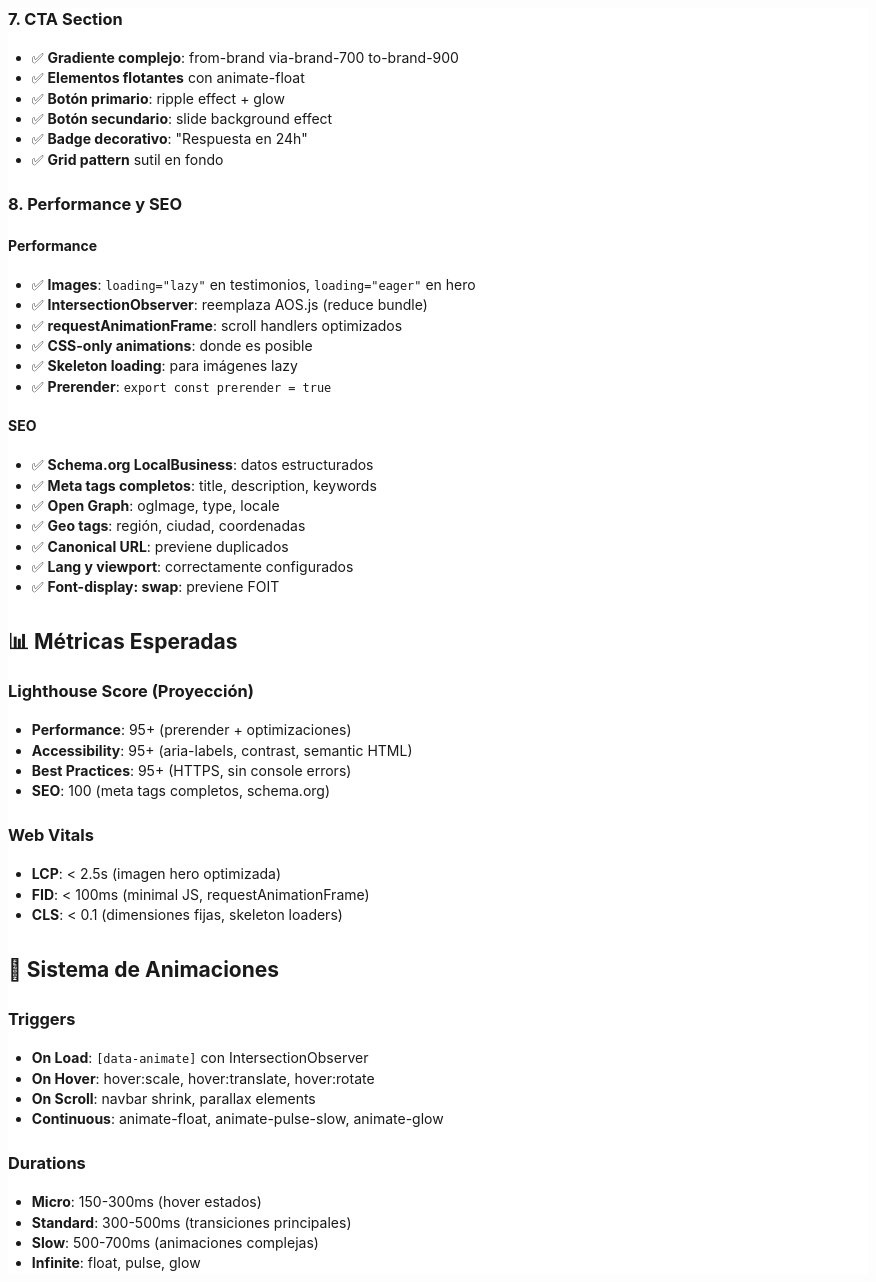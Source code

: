 ### 7. CTA Section
- ✅ **Gradiente complejo**: from-brand via-brand-700 to-brand-900
- ✅ **Elementos flotantes** con animate-float
- ✅ **Botón primario**: ripple effect + glow
- ✅ **Botón secundario**: slide background effect
- ✅ **Badge decorativo**: "Respuesta en 24h"
- ✅ **Grid pattern** sutil en fondo

### 8. Performance y SEO

#### Performance
- ✅ **Images**: `loading="lazy"` en testimonios, `loading="eager"` en hero
- ✅ **IntersectionObserver**: reemplaza AOS.js (reduce bundle)
- ✅ **requestAnimationFrame**: scroll handlers optimizados
- ✅ **CSS-only animations**: donde es posible
- ✅ **Skeleton loading**: para imágenes lazy
- ✅ **Prerender**: `export const prerender = true`

#### SEO
- ✅ **Schema.org LocalBusiness**: datos estructurados
- ✅ **Meta tags completos**: title, description, keywords
- ✅ **Open Graph**: ogImage, type, locale
- ✅ **Geo tags**: región, ciudad, coordenadas
- ✅ **Canonical URL**: previene duplicados
- ✅ **Lang y viewport**: correctamente configurados
- ✅ **Font-display: swap**: previene FOIT

## 📊 Métricas Esperadas

### Lighthouse Score (Proyección)
- **Performance**: 95+ (prerender + optimizaciones)
- **Accessibility**: 95+ (aria-labels, contrast, semantic HTML)
- **Best Practices**: 95+ (HTTPS, sin console errors)
- **SEO**: 100 (meta tags completos, schema.org)

### Web Vitals
- **LCP**: < 2.5s (imagen hero optimizada)
- **FID**: < 100ms (minimal JS, requestAnimationFrame)
- **CLS**: < 0.1 (dimensiones fijas, skeleton loaders)

## 🎨 Sistema de Animaciones

### Triggers
- **On Load**: `[data-animate]` con IntersectionObserver
- **On Hover**: hover:scale, hover:translate, hover:rotate
- **On Scroll**: navbar shrink, parallax elements
- **Continuous**: animate-float, animate-pulse-slow, animate-glow

### Durations
- **Micro**: 150-300ms (hover estados)
- **Standard**: 300-500ms (transiciones principales)
- **Slow**: 500-700ms (animaciones complejas)
- **Infinite**: float, pulse, glow

